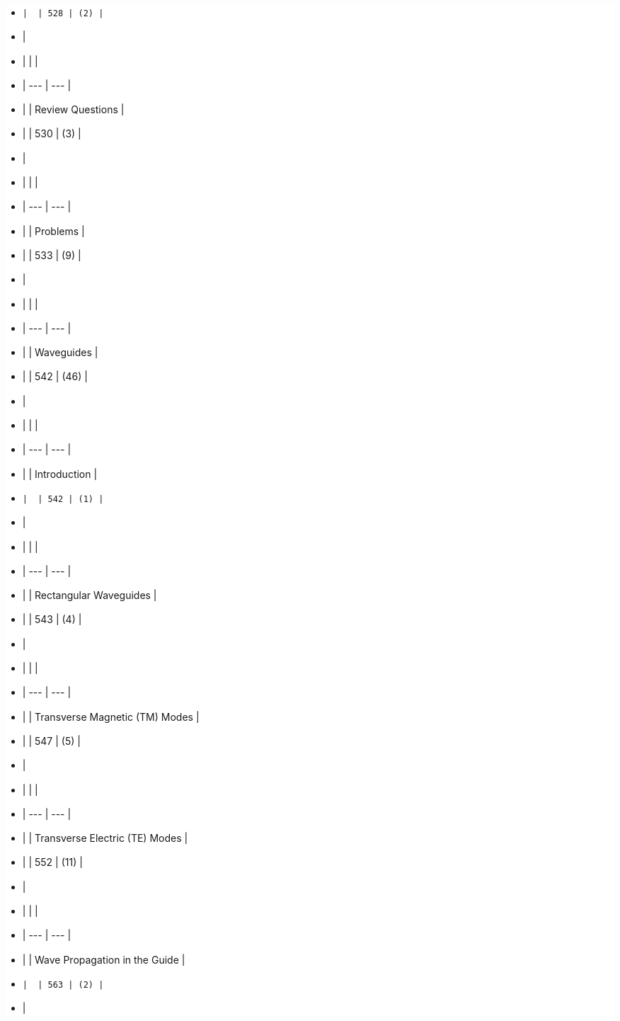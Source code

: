 *     |  | 528 | (2) |
* |

* |  |  |
* | --- | --- |
* |  | Review Questions |

*  |  | 530 | (3) |
*  |

*  |  |  |
*  | --- | --- |
*  |  | Problems |

*   |  | 533 | (9) |
*   |

*   |  |  |
*   | --- | --- |
*   |  | Waveguides |

*    |  | 542 | (46) |
*    |

*    |  |  |
*    | --- | --- |
*    |  | Introduction |

*     |  | 542 | (1) |
* |

* |  |  |
* | --- | --- |
* |  | Rectangular Waveguides |

*  |  | 543 | (4) |
*  |

*  |  |  |
*  | --- | --- |
*  |  | Transverse Magnetic (TM) Modes |

*   |  | 547 | (5) |
*   |

*   |  |  |
*   | --- | --- |
*   |  | Transverse Electric (TE) Modes |

*    |  | 552 | (11) |
*    |

*    |  |  |
*    | --- | --- |
*    |  | Wave Propagation in the Guide |

*     |  | 563 | (2) |
* |
